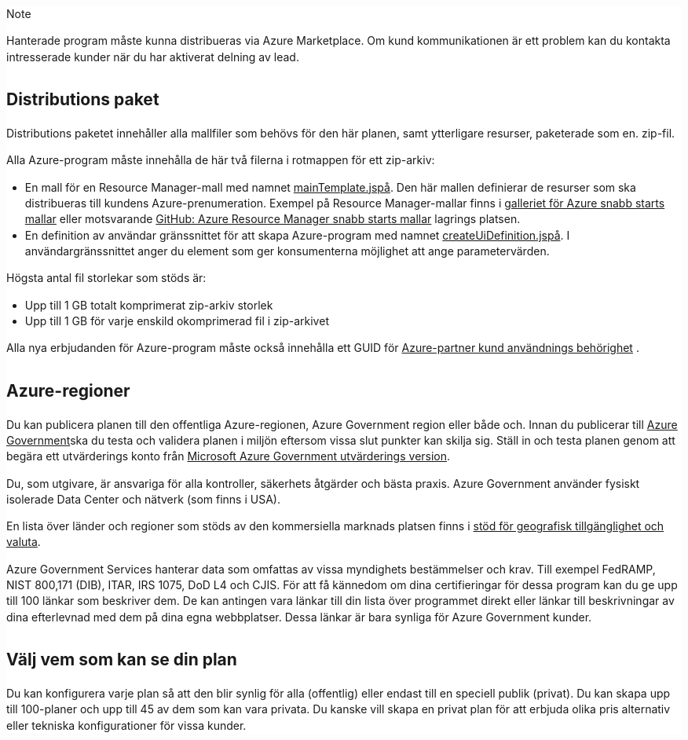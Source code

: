 > [!NOTE]
> Hanterade program måste kunna distribueras via Azure Marketplace. Om kund kommunikationen är ett problem kan du kontakta intresserade kunder när du har aktiverat delning av lead.

## <a name="deployment-package"></a>Distributions paket

Distributions paketet innehåller alla mallfiler som behövs för den här planen, samt ytterligare resurser, paketerade som en. zip-fil.

Alla Azure-program måste innehålla de här två filerna i rotmappen för ett zip-arkiv:

- En mall för en Resource Manager-mall med namnet [mainTemplate.jspå](../azure-resource-manager/managed-applications/publish-service-catalog-app.md?tabs=azure-powershell#create-the-arm-template). Den här mallen definierar de resurser som ska distribueras till kundens Azure-prenumeration. Exempel på Resource Manager-mallar finns i [galleriet för Azure snabb starts mallar](https://azure.microsoft.com/documentation/templates/) eller motsvarande [GitHub: Azure Resource Manager snabb starts mallar](https://github.com/azure/azure-quickstart-templates) lagrings platsen.
- En definition av användar gränssnittet för att skapa Azure-program med namnet [createUiDefinition.jspå](../azure-resource-manager/managed-applications/create-uidefinition-overview.md). I användargränssnittet anger du element som ger konsumenterna möjlighet att ange parametervärden.

Högsta antal fil storlekar som stöds är:

- Upp till 1 GB totalt komprimerat zip-arkiv storlek
- Upp till 1 GB för varje enskild okomprimerad fil i zip-arkivet

Alla nya erbjudanden för Azure-program måste också innehålla ett GUID för [Azure-partner kund användnings behörighet](azure-partner-customer-usage-attribution.md) .

## <a name="azure-regions"></a>Azure-regioner

Du kan publicera planen till den offentliga Azure-regionen, Azure Government region eller både och. Innan du publicerar till [Azure Government](../azure-government/documentation-government-manage-marketplace-partners.md)ska du testa och validera planen i miljön eftersom vissa slut punkter kan skilja sig. Ställ in och testa planen genom att begära ett utvärderings konto från [Microsoft Azure Government utvärderings version](https://azure.microsoft.com/global-infrastructure/government/request/).

Du, som utgivare, är ansvariga för alla kontroller, säkerhets åtgärder och bästa praxis. Azure Government använder fysiskt isolerade Data Center och nätverk (som finns i USA).

En lista över länder och regioner som stöds av den kommersiella marknads platsen finns i [stöd för geografisk tillgänglighet och valuta](marketplace-geo-availability-currencies.md).

Azure Government Services hanterar data som omfattas av vissa myndighets bestämmelser och krav. Till exempel FedRAMP, NIST 800,171 (DIB), ITAR, IRS 1075, DoD L4 och CJIS. För att få kännedom om dina certifieringar för dessa program kan du ge upp till 100 länkar som beskriver dem. De kan antingen vara länkar till din lista över programmet direkt eller länkar till beskrivningar av dina efterlevnad med dem på dina egna webbplatser. Dessa länkar är bara synliga för Azure Government kunder.

## <a name="choose-who-can-see-your-plan"></a>Välj vem som kan se din plan

Du kan konfigurera varje plan så att den blir synlig för alla (offentlig) eller endast till en speciell publik (privat). Du kan skapa upp till 100-planer och upp till 45 av dem som kan vara privata. Du kanske vill skapa en privat plan för att erbjuda olika pris alternativ eller tekniska konfigurationer för vissa kunder.
